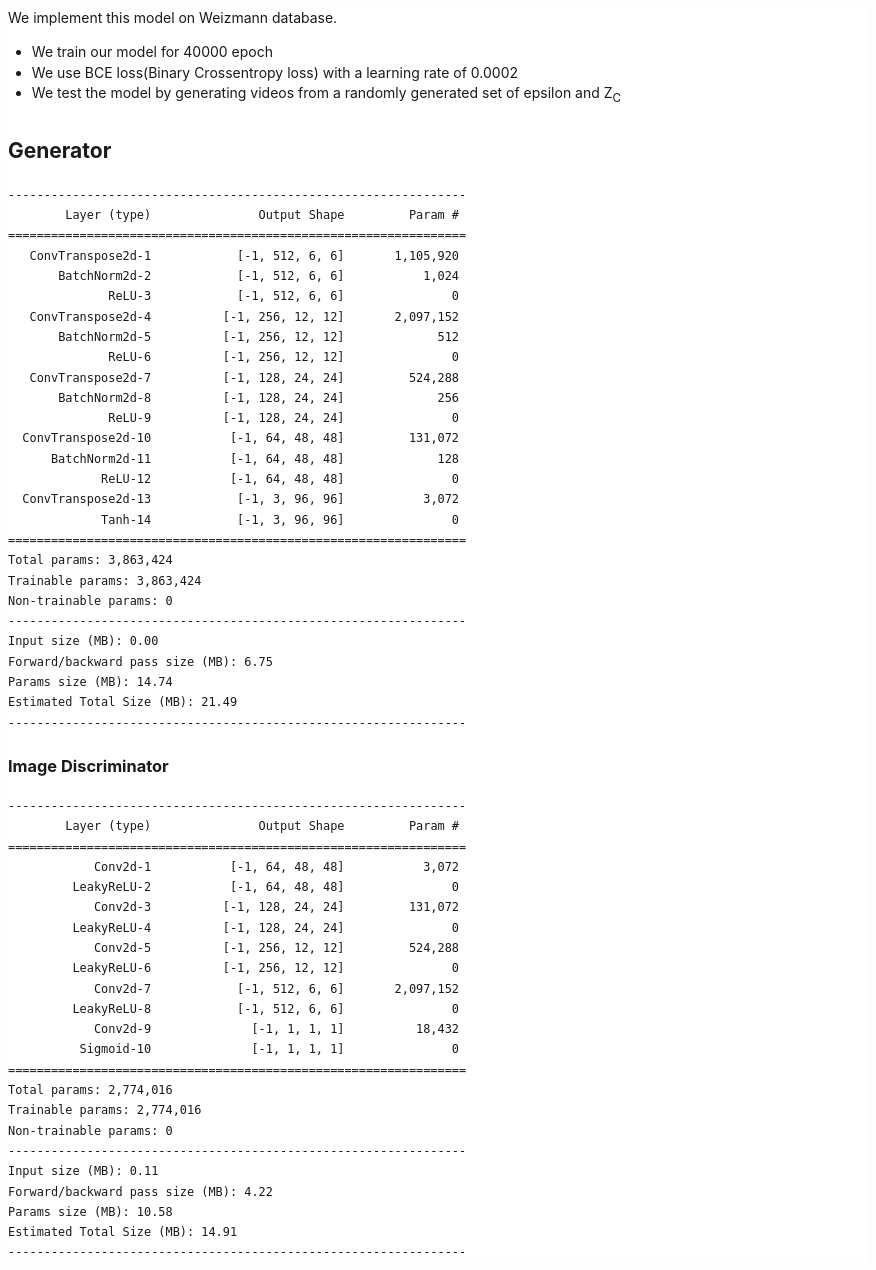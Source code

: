 We implement this model on Weizmann database.

- We train our model for 40000 epoch 
- We use BCE loss(Binary Crossentropy loss) with a learning rate of 0.0002
- We test the model by generating videos from a randomly generated set of epsilon and Z<sub>C</sub>

## Generator
```
----------------------------------------------------------------
        Layer (type)               Output Shape         Param #
================================================================
   ConvTranspose2d-1            [-1, 512, 6, 6]       1,105,920
       BatchNorm2d-2            [-1, 512, 6, 6]           1,024
              ReLU-3            [-1, 512, 6, 6]               0
   ConvTranspose2d-4          [-1, 256, 12, 12]       2,097,152
       BatchNorm2d-5          [-1, 256, 12, 12]             512
              ReLU-6          [-1, 256, 12, 12]               0
   ConvTranspose2d-7          [-1, 128, 24, 24]         524,288
       BatchNorm2d-8          [-1, 128, 24, 24]             256
              ReLU-9          [-1, 128, 24, 24]               0
  ConvTranspose2d-10           [-1, 64, 48, 48]         131,072
      BatchNorm2d-11           [-1, 64, 48, 48]             128
             ReLU-12           [-1, 64, 48, 48]               0
  ConvTranspose2d-13            [-1, 3, 96, 96]           3,072
             Tanh-14            [-1, 3, 96, 96]               0
================================================================
Total params: 3,863,424
Trainable params: 3,863,424
Non-trainable params: 0
----------------------------------------------------------------
Input size (MB): 0.00
Forward/backward pass size (MB): 6.75
Params size (MB): 14.74
Estimated Total Size (MB): 21.49
----------------------------------------------------------------
```

### Image Discriminator
```
----------------------------------------------------------------
        Layer (type)               Output Shape         Param #
================================================================
            Conv2d-1           [-1, 64, 48, 48]           3,072
         LeakyReLU-2           [-1, 64, 48, 48]               0
            Conv2d-3          [-1, 128, 24, 24]         131,072
         LeakyReLU-4          [-1, 128, 24, 24]               0
            Conv2d-5          [-1, 256, 12, 12]         524,288
         LeakyReLU-6          [-1, 256, 12, 12]               0
            Conv2d-7            [-1, 512, 6, 6]       2,097,152
         LeakyReLU-8            [-1, 512, 6, 6]               0
            Conv2d-9              [-1, 1, 1, 1]          18,432
          Sigmoid-10              [-1, 1, 1, 1]               0
================================================================
Total params: 2,774,016
Trainable params: 2,774,016
Non-trainable params: 0
----------------------------------------------------------------
Input size (MB): 0.11
Forward/backward pass size (MB): 4.22
Params size (MB): 10.58
Estimated Total Size (MB): 14.91
----------------------------------------------------------------
```

